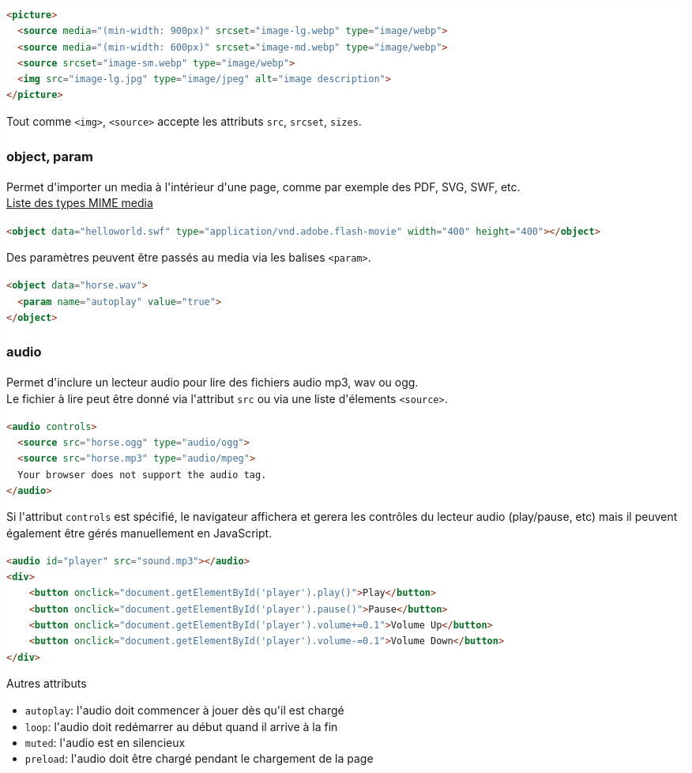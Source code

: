 ``` html
<picture>
  <source media="(min-width: 900px)" srcset="image-lg.webp" type="image/webp">
  <source media="(min-width: 600px)" srcset="image-md.webp" type="image/webp">
  <source srcset="image-sm.webp" type="image/webp">
  <img src="image-lg.jpg" type="image/jpeg" alt="image description">
</picture>
```

Tout comme `<img>`, `<source>` accepte les attributs `src`, `srcset`, `sizes`.

### object, param

Permet d'importer un media à l'intérieur d'une page, comme par exemple des PDF, SVG, SWF, etc.  
[Liste des types MIME media](https://www.iana.org/assignments/media-types/media-types.xhtml)

``` html
<object data="helloworld.swf" type="application/vnd.adobe.flash-movie" width="400" height="400"></object> 
```

Des paramètres peuvent être passés au media via les balises `<param>`.

``` html
<object data="horse.wav">
  <param name="autoplay" value="true">
</object> 
```

### audio

Permet d'inclure un lecteur audio pour lire des fichiers audio mp3, wav ou ogg.  
Le fichier à lire peut être donné via l'attribut `src` ou via une liste d'élements `<source>`.

``` html
<audio controls>
  <source src="horse.ogg" type="audio/ogg">
  <source src="horse.mp3" type="audio/mpeg">
  Your browser does not support the audio tag.
</audio> 
```

Si l'attribut `controls` est spécifié, le navigateur affichera et gerera les contrôles du lecteur audio (play/pause, etc) mais il peuvent également être gérés manuellement en JavaScript.

``` html
<audio id="player" src="sound.mp3"></audio>
<div>
    <button onclick="document.getElementById('player').play()">Play</button>
    <button onclick="document.getElementById('player').pause()">Pause</button>
    <button onclick="document.getElementById('player').volume+=0.1">Volume Up</button>
    <button onclick="document.getElementById('player').volume-=0.1">Volume Down</button>
</div> 
```

Autres attributs
* `autoplay`: l'audio doit commencer à jouer dès qu'il est chargé
* `loop`: l'audio doit redémarrer au début quand il arrive à la fin
* `muted`: l'audio est en silencieux
* `preload`: l'audio doit être chargé pendant le chargement de la page
